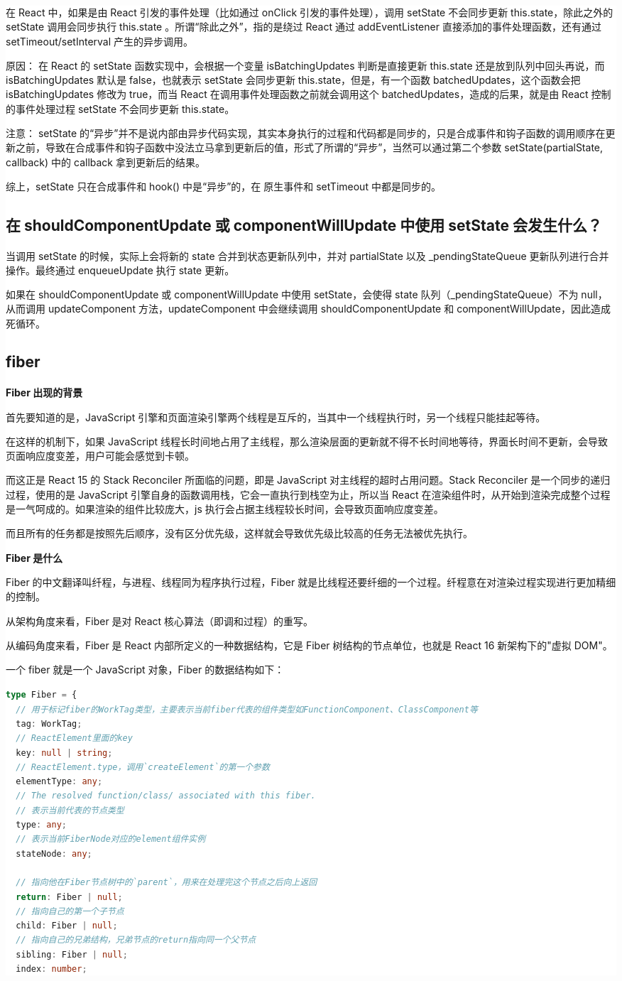 在 React 中，如果是由 React 引发的事件处理（比如通过 onClick 引发的事件处理），调用 setState 不会同步更新 this.state，除此之外的 setState 调用会同步执行 this.state 。所谓“除此之外”，指的是绕过 React 通过 addEventListener 直接添加的事件处理函数，还有通过 setTimeout/setInterval 产生的异步调用。

原因： 在 React 的 setState 函数实现中，会根据一个变量 isBatchingUpdates 判断是直接更新 this.state 还是放到队列中回头再说，而 isBatchingUpdates 默认是 false，也就表示 setState 会同步更新 this.state，但是，有一个函数 batchedUpdates，这个函数会把 isBatchingUpdates 修改为 true，而当 React 在调用事件处理函数之前就会调用这个 batchedUpdates，造成的后果，就是由 React 控制的事件处理过程 setState 不会同步更新 this.state。

注意： setState 的“异步”并不是说内部由异步代码实现，其实本身执行的过程和代码都是同步的，只是合成事件和钩子函数的调用顺序在更新之前，导致在合成事件和钩子函数中没法立马拿到更新后的值，形式了所谓的“异步”，当然可以通过第二个参数 setState(partialState, callback) 中的 callback 拿到更新后的结果。

综上，setState 只在合成事件和 hook() 中是“异步”的，在 原生事件和 setTimeout 中都是同步的。

## 在 shouldComponentUpdate 或 componentWillUpdate 中使用 setState 会发生什么？

当调用 setState 的时候，实际上会将新的 state 合并到状态更新队列中，并对 partialState 以及 \_pendingStateQueue 更新队列进行合并操作。最终通过 enqueueUpdate 执行 state 更新。

如果在 shouldComponentUpdate 或 componentWillUpdate 中使用 setState，会使得 state 队列（\_pendingStateQueue）不为 null，从而调用 updateComponent 方法，updateComponent 中会继续调用 shouldComponentUpdate 和 componentWillUpdate，因此造成死循环。

## fiber

**Fiber 出现的背景**

首先要知道的是，JavaScript 引擎和页面渲染引擎两个线程是互斥的，当其中一个线程执行时，另一个线程只能挂起等待。

在这样的机制下，如果 JavaScript 线程长时间地占用了主线程，那么渲染层面的更新就不得不长时间地等待，界面长时间不更新，会导致页面响应度变差，用户可能会感觉到卡顿。

而这正是 React 15 的 Stack Reconciler 所面临的问题，即是 JavaScript 对主线程的超时占用问题。Stack Reconciler 是一个同步的递归过程，使用的是 JavaScript 引擎自身的函数调用栈，它会一直执行到栈空为止，所以当 React 在渲染组件时，从开始到渲染完成整个过程是一气呵成的。如果渲染的组件比较庞大，js 执行会占据主线程较长时间，会导致页面响应度变差。

而且所有的任务都是按照先后顺序，没有区分优先级，这样就会导致优先级比较高的任务无法被优先执行。

**Fiber 是什么**

Fiber 的中文翻译叫纤程，与进程、线程同为程序执行过程，Fiber 就是比线程还要纤细的一个过程。纤程意在对渲染过程实现进行更加精细的控制。

从架构角度来看，Fiber 是对 React 核心算法（即调和过程）的重写。

从编码角度来看，Fiber 是 React 内部所定义的一种数据结构，它是 Fiber 树结构的节点单位，也就是 React 16 新架构下的"虚拟 DOM"。

一个 fiber 就是一个 JavaScript 对象，Fiber 的数据结构如下：

```ts
type Fiber = {
  // 用于标记fiber的WorkTag类型，主要表示当前fiber代表的组件类型如FunctionComponent、ClassComponent等
  tag: WorkTag;
  // ReactElement里面的key
  key: null | string;
  // ReactElement.type，调用`createElement`的第一个参数
  elementType: any;
  // The resolved function/class/ associated with this fiber.
  // 表示当前代表的节点类型
  type: any;
  // 表示当前FiberNode对应的element组件实例
  stateNode: any;

  // 指向他在Fiber节点树中的`parent`，用来在处理完这个节点之后向上返回
  return: Fiber | null;
  // 指向自己的第一个子节点
  child: Fiber | null;
  // 指向自己的兄弟结构，兄弟节点的return指向同一个父节点
  sibling: Fiber | null;
  index: number;

```